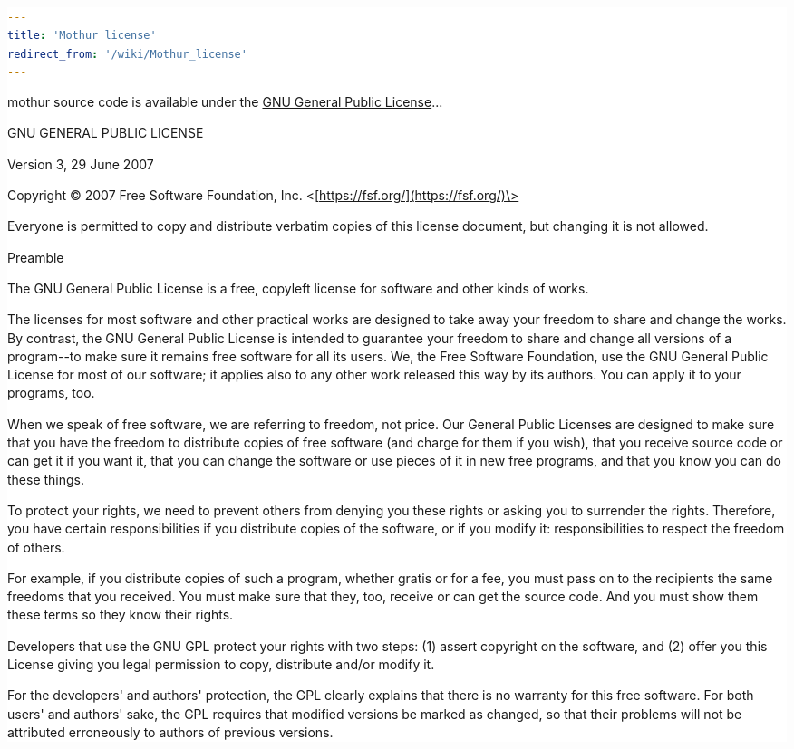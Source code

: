 ```yaml
---
title: 'Mothur license'
redirect_from: '/wiki/Mothur_license'
---
```

mothur source code is available under the [GNU General Public
License](https://www.gnu.org/licenses/gpl.html)\...

GNU GENERAL PUBLIC LICENSE

Version 3, 29 June 2007

Copyright © 2007 Free Software Foundation, Inc. \<[https://fsf.org/](https://fsf.org/)\>

Everyone is permitted to copy and distribute verbatim copies of this
license document, but changing it is not allowed.

Preamble

The GNU General Public License is a free, copyleft license for software
and other kinds of works.

The licenses for most software and other practical works are designed to
take away your freedom to share and change the works. By contrast, the
GNU General Public License is intended to guarantee your freedom to
share and change all versions of a program\--to make sure it remains
free software for all its users. We, the Free Software Foundation, use
the GNU General Public License for most of our software; it applies also
to any other work released this way by its authors. You can apply it to
your programs, too.

When we speak of free software, we are referring to freedom, not price.
Our General Public Licenses are designed to make sure that you have the
freedom to distribute copies of free software (and charge for them if
you wish), that you receive source code or can get it if you want it,
that you can change the software or use pieces of it in new free
programs, and that you know you can do these things.

To protect your rights, we need to prevent others from denying you these
rights or asking you to surrender the rights. Therefore, you have
certain responsibilities if you distribute copies of the software, or if
you modify it: responsibilities to respect the freedom of others.

For example, if you distribute copies of such a program, whether gratis
or for a fee, you must pass on to the recipients the same freedoms that
you received. You must make sure that they, too, receive or can get the
source code. And you must show them these terms so they know their
rights.

Developers that use the GNU GPL protect your rights with two steps: (1)
assert copyright on the software, and (2) offer you this License giving
you legal permission to copy, distribute and/or modify it.

For the developers\' and authors\' protection, the GPL clearly explains
that there is no warranty for this free software. For both users\' and
authors\' sake, the GPL requires that modified versions be marked as
changed, so that their problems will not be attributed erroneously to
authors of previous versions.
